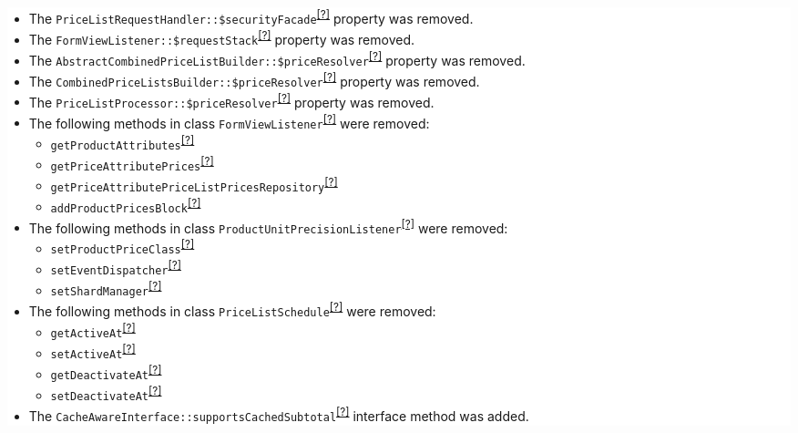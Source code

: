 * The `PriceListRequestHandler::$securityFacade`<sup>[[?]](https://github.com/orocommerce/orocommerce/blob/1.2.0/src/Oro/Bundle/PricingBundle/Model/PriceListRequestHandler.php#L28 "Oro\Bundle\PricingBundle\Model\PriceListRequestHandler::$securityFacade")</sup> property was removed.
* The `FormViewListener::$requestStack`<sup>[[?]](https://github.com/orocommerce/orocommerce/blob/1.2.0/src/Oro/Bundle/PricingBundle/EventListener/FormViewListener.php#L34 "Oro\Bundle\PricingBundle\EventListener\FormViewListener::$requestStack")</sup> property was removed.
* The `AbstractCombinedPriceListBuilder::$priceResolver`<sup>[[?]](https://github.com/orocommerce/orocommerce/blob/1.2.0/src/Oro/Bundle/PricingBundle/Builder/AbstractCombinedPriceListBuilder.php#L102 "Oro\Bundle\PricingBundle\Builder\AbstractCombinedPriceListBuilder::$priceResolver")</sup> property was removed.
* The `CombinedPriceListsBuilder::$priceResolver`<sup>[[?]](https://github.com/orocommerce/orocommerce/blob/1.2.0/src/Oro/Bundle/PricingBundle/Builder/CombinedPriceListsBuilder.php#L50 "Oro\Bundle\PricingBundle\Builder\CombinedPriceListsBuilder::$priceResolver")</sup> property was removed.
* The `PriceListProcessor::$priceResolver`<sup>[[?]](https://github.com/orocommerce/orocommerce/blob/1.2.0/src/Oro/Bundle/PricingBundle/Async/PriceListProcessor.php#L45 "Oro\Bundle\PricingBundle\Async\PriceListProcessor::$priceResolver")</sup> property was removed.
* The following methods in class `FormViewListener`<sup>[[?]](https://github.com/orocommerce/orocommerce/blob/1.2.0/src/Oro/Bundle/PricingBundle/EventListener/FormViewListener.php#L92 "Oro\Bundle\PricingBundle\EventListener\FormViewListener")</sup> were removed:
   - `getProductAttributes`<sup>[[?]](https://github.com/orocommerce/orocommerce/blob/1.2.0/src/Oro/Bundle/PricingBundle/EventListener/FormViewListener.php#L92 "Oro\Bundle\PricingBundle\EventListener\FormViewListener::getProductAttributes")</sup>
   - `getPriceAttributePrices`<sup>[[?]](https://github.com/orocommerce/orocommerce/blob/1.2.0/src/Oro/Bundle/PricingBundle/EventListener/FormViewListener.php#L101 "Oro\Bundle\PricingBundle\EventListener\FormViewListener::getPriceAttributePrices")</sup>
   - `getPriceAttributePriceListPricesRepository`<sup>[[?]](https://github.com/orocommerce/orocommerce/blob/1.2.0/src/Oro/Bundle/PricingBundle/EventListener/FormViewListener.php#L130 "Oro\Bundle\PricingBundle\EventListener\FormViewListener::getPriceAttributePriceListPricesRepository")</sup>
   - `addProductPricesBlock`<sup>[[?]](https://github.com/orocommerce/orocommerce/blob/1.2.0/src/Oro/Bundle/PricingBundle/EventListener/FormViewListener.php#L139 "Oro\Bundle\PricingBundle\EventListener\FormViewListener::addProductPricesBlock")</sup>
* The following methods in class `ProductUnitPrecisionListener`<sup>[[?]](https://github.com/orocommerce/orocommerce/blob/1.2.0/src/Oro/Bundle/PricingBundle/EventListener/ProductUnitPrecisionListener.php#L64 "Oro\Bundle\PricingBundle\EventListener\ProductUnitPrecisionListener")</sup> were removed:
   - `setProductPriceClass`<sup>[[?]](https://github.com/orocommerce/orocommerce/blob/1.2.0/src/Oro/Bundle/PricingBundle/EventListener/ProductUnitPrecisionListener.php#L64 "Oro\Bundle\PricingBundle\EventListener\ProductUnitPrecisionListener::setProductPriceClass")</sup>
   - `setEventDispatcher`<sup>[[?]](https://github.com/orocommerce/orocommerce/blob/1.2.0/src/Oro/Bundle/PricingBundle/EventListener/ProductUnitPrecisionListener.php#L75 "Oro\Bundle\PricingBundle\EventListener\ProductUnitPrecisionListener::setEventDispatcher")</sup>
   - `setShardManager`<sup>[[?]](https://github.com/orocommerce/orocommerce/blob/1.2.0/src/Oro/Bundle/PricingBundle/EventListener/ProductUnitPrecisionListener.php#L85 "Oro\Bundle\PricingBundle\EventListener\ProductUnitPrecisionListener::setShardManager")</sup>
* The following methods in class `PriceListSchedule`<sup>[[?]](https://github.com/orocommerce/orocommerce/blob/1.2.0/src/Oro/Bundle/PricingBundle/Entity/PriceListSchedule.php#L83 "Oro\Bundle\PricingBundle\Entity\PriceListSchedule")</sup> were removed:
   - `getActiveAt`<sup>[[?]](https://github.com/orocommerce/orocommerce/blob/1.2.0/src/Oro/Bundle/PricingBundle/Entity/PriceListSchedule.php#L83 "Oro\Bundle\PricingBundle\Entity\PriceListSchedule::getActiveAt")</sup>
   - `setActiveAt`<sup>[[?]](https://github.com/orocommerce/orocommerce/blob/1.2.0/src/Oro/Bundle/PricingBundle/Entity/PriceListSchedule.php#L92 "Oro\Bundle\PricingBundle\Entity\PriceListSchedule::setActiveAt")</sup>
   - `getDeactivateAt`<sup>[[?]](https://github.com/orocommerce/orocommerce/blob/1.2.0/src/Oro/Bundle/PricingBundle/Entity/PriceListSchedule.php#L102 "Oro\Bundle\PricingBundle\Entity\PriceListSchedule::getDeactivateAt")</sup>
   - `setDeactivateAt`<sup>[[?]](https://github.com/orocommerce/orocommerce/blob/1.2.0/src/Oro/Bundle/PricingBundle/Entity/PriceListSchedule.php#L111 "Oro\Bundle\PricingBundle\Entity\PriceListSchedule::setDeactivateAt")</sup>
* The `CacheAwareInterface::supportsCachedSubtotal`<sup>[[?]](https://github.com/orocommerce/orocommerce/blob/1.3.0/src/Oro/Bundle/PricingBundle/SubtotalProcessor/Model/CacheAwareInterface.php#L23 "Oro\Bundle\PricingBundle\SubtotalProcessor\Model\CacheAwareInterface::supportsCachedSubtotal")</sup> interface method was added.
